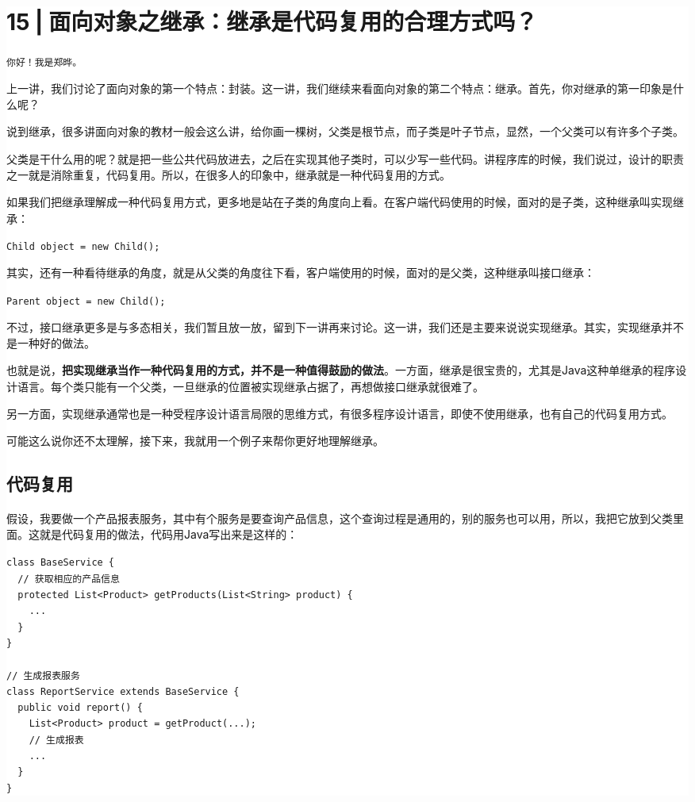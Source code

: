 # 15 | 面向对象之继承：继承是代码复用的合理方式吗？

    你好！我是郑晔。

上一讲，我们讨论了面向对象的第一个特点：封装。这一讲，我们继续来看面向对象的第二个特点：继承。首先，你对继承的第一印象是什么呢？

说到继承，很多讲面向对象的教材一般会这么讲，给你画一棵树，父类是根节点，而子类是叶子节点，显然，一个父类可以有许多个子类。

父类是干什么用的呢？就是把一些公共代码放进去，之后在实现其他子类时，可以少写一些代码。讲程序库的时候，我们说过，设计的职责之一就是消除重复，代码复用。所以，在很多人的印象中，继承就是一种代码复用的方式。

如果我们把继承理解成一种代码复用方式，更多地是站在子类的角度向上看。在客户端代码使用的时候，面对的是子类，这种继承叫实现继承：

```
Child object = new Child();

```

其实，还有一种看待继承的角度，就是从父类的角度往下看，客户端使用的时候，面对的是父类，这种继承叫接口继承：

```
Parent object = new Child();

```

不过，接口继承更多是与多态相关，我们暂且放一放，留到下一讲再来讨论。这一讲，我们还是主要来说说实现继承。其实，实现继承并不是一种好的做法。

也就是说，**把实现继承当作一种代码复用的方式，并不是一种值得鼓励的做法**。一方面，继承是很宝贵的，尤其是Java这种单继承的程序设计语言。每个类只能有一个父类，一旦继承的位置被实现继承占据了，再想做接口继承就很难了。

另一方面，实现继承通常也是一种受程序设计语言局限的思维方式，有很多程序设计语言，即使不使用继承，也有自己的代码复用方式。

可能这么说你还不太理解，接下来，我就用一个例子来帮你更好地理解继承。

## 代码复用

假设，我要做一个产品报表服务，其中有个服务是要查询产品信息，这个查询过程是通用的，别的服务也可以用，所以，我把它放到父类里面。这就是代码复用的做法，代码用Java写出来是这样的：

```
class BaseService {
  // 获取相应的产品信息
  protected List<Product> getProducts(List<String> product) {
    ...
  }
}

// 生成报表服务
class ReportService extends BaseService {
  public void report() {
    List<Product> product = getProduct(...);
    // 生成报表
    ...
  }
}

```
